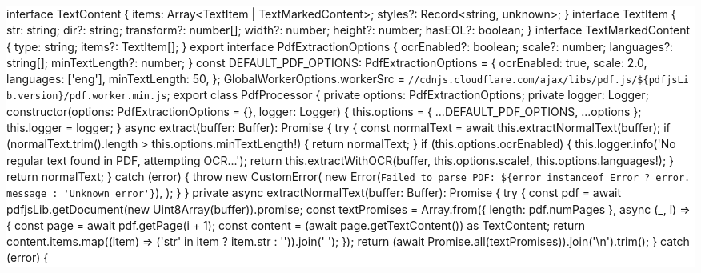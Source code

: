 interface TextContent {
  items: Array<TextItem | TextMarkedContent>;
  styles?: Record<string, unknown>;
}
interface TextItem {
  str: string;
  dir?: string;
  transform?: number[];
  width?: number;
  height?: number;
  hasEOL?: boolean;
}
interface TextMarkedContent {
  type: string;
  items?: TextItem[];
}
export interface PdfExtractionOptions {
  ocrEnabled?: boolean;
  scale?: number;
  languages?: string[];
  minTextLength?: number;
}
const DEFAULT_PDF_OPTIONS: PdfExtractionOptions = {
  ocrEnabled: true,
  scale: 2.0,
  languages: ['eng'],
  minTextLength: 50,
};
GlobalWorkerOptions.workerSrc = `//cdnjs.cloudflare.com/ajax/libs/pdf.js/${pdfjsLib.version}/pdf.worker.min.js`;
export class PdfProcessor {
  private options: PdfExtractionOptions;
  private logger: Logger;
  constructor(options: PdfExtractionOptions = {}, logger: Logger) {
    this.options = { ...DEFAULT_PDF_OPTIONS, ...options };
    this.logger = logger;
  }
  async extract(buffer: Buffer): Promise<string> {
    try {
      const normalText = await this.extractNormalText(buffer);
      if (normalText.trim().length > this.options.minTextLength!) {
        return normalText;
      }
      if (this.options.ocrEnabled) {
        this.logger.info('No regular text found in PDF, attempting OCR...');
        return this.extractWithOCR(buffer, this.options.scale!, this.options.languages!);
      }
      return normalText;
    } catch (error) {
      throw new CustomError(
        new Error(`Failed to parse PDF: ${error instanceof Error ? error.message : 'Unknown error'}`),
      );
    }
  }
  private async extractNormalText(buffer: Buffer): Promise<string> {
    try {
      const pdf = await pdfjsLib.getDocument(new Uint8Array(buffer)).promise;
      const textPromises = Array.from({ length: pdf.numPages }, async (_, i) => {
        const page = await pdf.getPage(i + 1);
        const content = (await page.getTextContent()) as TextContent;
        return content.items.map((item) => ('str' in item ? item.str : '')).join(' ');
      });
      return (await Promise.all(textPromises)).join('\n').trim();
    } catch (error) {